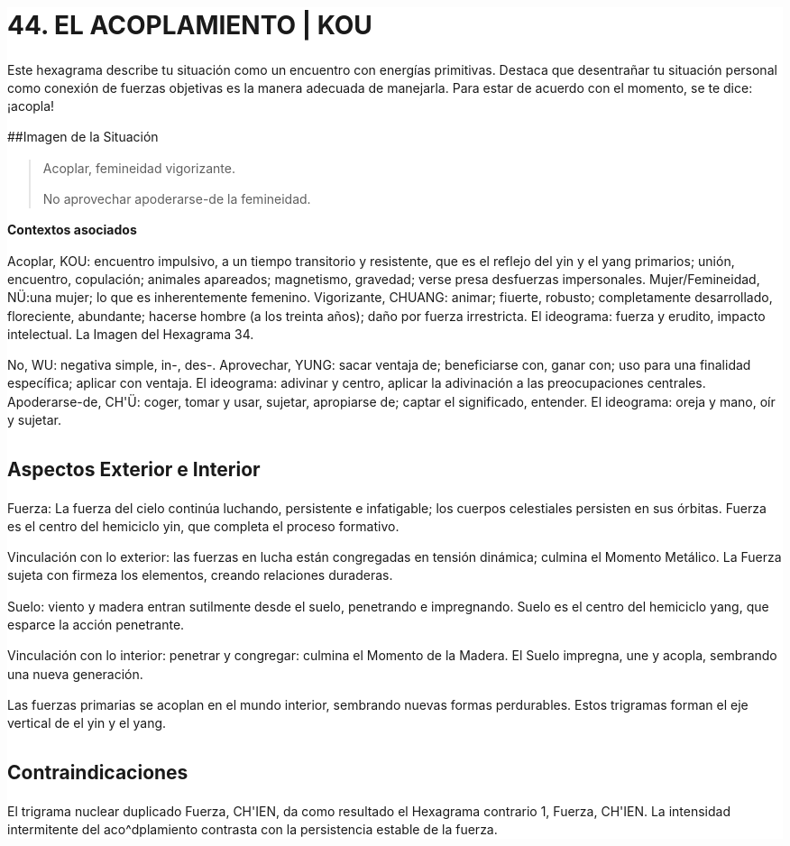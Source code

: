 # 44. EL ACOPLAMIENTO | KOU

Este hexagrama describe tu situación como un encuentro con energías
primitivas. Destaca que desentrañar tu situación personal como conexión de
fuerzas objetivas es la manera adecuada de manejarla. Para estar de acuerdo
con el momento, se te dice: ¡acopla!

##Imagen de la Situación

> Acoplar, femineidad vigorizante.
> 
> No aprovechar apoderarse-de la femineidad.

**Contextos asociados**

Acoplar, KOU: encuentro impulsivo, a un tiempo
transitorio y resistente, que es el reflejo del yin y el yang primarios; unión,
encuentro, copulación; animales apareados; magnetismo, gravedad; verse presa
desfuerzas impersonales. Mujer/Femineidad, NÜ:una mujer; lo que es
inherentemente femenino. Vigorizante, CHUANG: animar; fiuerte, robusto;
completamente desarrollado, floreciente, abundante; hacerse hombre (a los
treinta años); daño por fuerza irrestricta. El ideograma: fuerza y erudito, impacto
intelectual. La Imagen del Hexagrama 34.

No, WU: negativa simple, in-, des-. Aprovechar, YUNG: sacar ventaja de;
beneficiarse con, ganar con; uso para una finalidad específica; aplicar con ventaja.
El ideograma: adivinar y centro, aplicar la adivinación a las preocupaciones
centrales. Apoderarse-de, CH'Ü: coger, tomar y usar, sujetar, apropiarse de; captar
el significado, entender. El ideograma: oreja y mano, oír y sujetar.

## Aspectos Exterior e Interior

Fuerza: La fuerza del cielo continúa luchando, persistente e infatigable;
los cuerpos celestiales persisten en sus órbitas. Fuerza es el centro del hemiciclo
yin, que completa el proceso formativo.

Vinculación con lo exterior: las fuerzas en lucha están congregadas en
tensión dinámica; culmina el Momento Metálico. La Fuerza sujeta con firmeza
los elementos, creando relaciones duraderas.

Suelo: viento y madera entran sutilmente desde el suelo, penetrando e
impregnando. Suelo es el centro del hemiciclo yang, que esparce la acción
penetrante.

Vinculación con lo interior: penetrar y congregar: culmina el Momento de
la Madera. El Suelo impregna, une y acopla, sembrando una nueva generación.

Las fuerzas primarias se acoplan en el mundo interior, sembrando nuevas
formas perdurables. Estos trigramas forman el eje vertical de el yin y el yang.

## Contraindicaciones

El trigrama nuclear duplicado Fuerza, CH'IEN, da como resultado el
Hexagrama contrario 1, Fuerza, CH'IEN. La intensidad intermitente del
aco^dplamiento contrasta con la persistencia estable de la fuerza.
